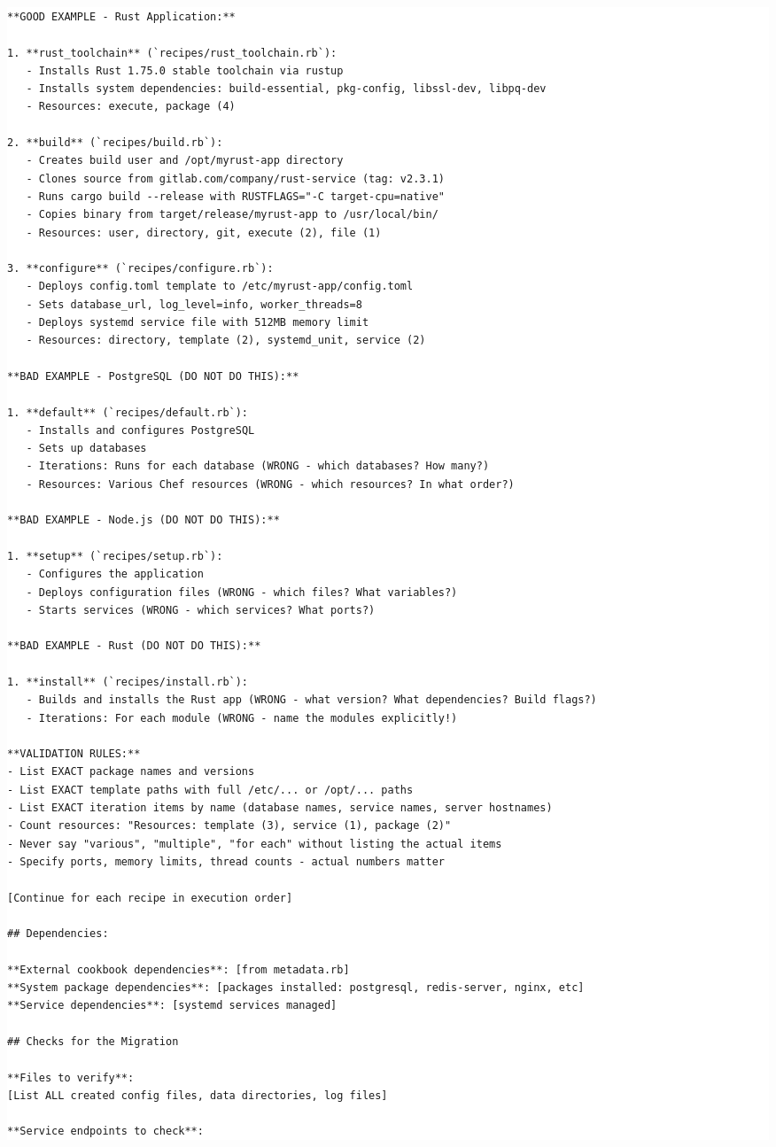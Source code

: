 ```
**GOOD EXAMPLE - Rust Application:**

1. **rust_toolchain** (`recipes/rust_toolchain.rb`):
   - Installs Rust 1.75.0 stable toolchain via rustup
   - Installs system dependencies: build-essential, pkg-config, libssl-dev, libpq-dev
   - Resources: execute, package (4)

2. **build** (`recipes/build.rb`):
   - Creates build user and /opt/myrust-app directory
   - Clones source from gitlab.com/company/rust-service (tag: v2.3.1)
   - Runs cargo build --release with RUSTFLAGS="-C target-cpu=native"
   - Copies binary from target/release/myrust-app to /usr/local/bin/
   - Resources: user, directory, git, execute (2), file (1)

3. **configure** (`recipes/configure.rb`):
   - Deploys config.toml template to /etc/myrust-app/config.toml
   - Sets database_url, log_level=info, worker_threads=8
   - Deploys systemd service file with 512MB memory limit
   - Resources: directory, template (2), systemd_unit, service (2)

**BAD EXAMPLE - PostgreSQL (DO NOT DO THIS):**

1. **default** (`recipes/default.rb`):
   - Installs and configures PostgreSQL
   - Sets up databases
   - Iterations: Runs for each database (WRONG - which databases? How many?)
   - Resources: Various Chef resources (WRONG - which resources? In what order?)

**BAD EXAMPLE - Node.js (DO NOT DO THIS):**

1. **setup** (`recipes/setup.rb`):
   - Configures the application
   - Deploys configuration files (WRONG - which files? What variables?)
   - Starts services (WRONG - which services? What ports?)

**BAD EXAMPLE - Rust (DO NOT DO THIS):**

1. **install** (`recipes/install.rb`):
   - Builds and installs the Rust app (WRONG - what version? What dependencies? Build flags?)
   - Iterations: For each module (WRONG - name the modules explicitly!)

**VALIDATION RULES:**
- List EXACT package names and versions
- List EXACT template paths with full /etc/... or /opt/... paths
- List EXACT iteration items by name (database names, service names, server hostnames)
- Count resources: "Resources: template (3), service (1), package (2)"
- Never say "various", "multiple", "for each" without listing the actual items
- Specify ports, memory limits, thread counts - actual numbers matter

[Continue for each recipe in execution order]

## Dependencies:

**External cookbook dependencies**: [from metadata.rb]
**System package dependencies**: [packages installed: postgresql, redis-server, nginx, etc]
**Service dependencies**: [systemd services managed]

## Checks for the Migration

**Files to verify**:
[List ALL created config files, data directories, log files]

**Service endpoints to check**:
```